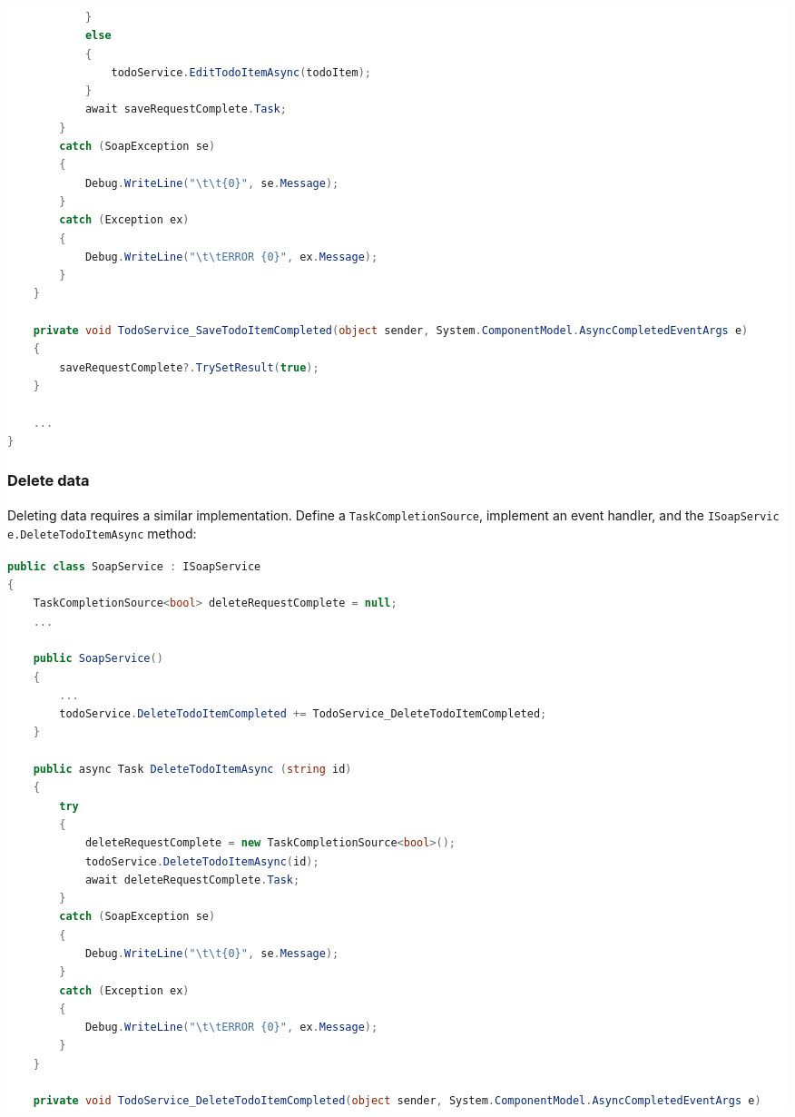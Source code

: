 ```csharp
            }
            else
            {
                todoService.EditTodoItemAsync(todoItem);
            }
            await saveRequestComplete.Task;
        }
        catch (SoapException se)
        {
            Debug.WriteLine("\t\t{0}", se.Message);
        }
        catch (Exception ex)
        {
            Debug.WriteLine("\t\tERROR {0}", ex.Message);
        }
    }

    private void TodoService_SaveTodoItemCompleted(object sender, System.ComponentModel.AsyncCompletedEventArgs e)
    {
        saveRequestComplete?.TrySetResult(true);
    }

    ...
}
```

### Delete data

Deleting data requires a similar implementation. Define a `TaskCompletionSource`, implement an event handler, and the `ISoapService.DeleteTodoItemAsync` method:

```csharp
public class SoapService : ISoapService
{
    TaskCompletionSource<bool> deleteRequestComplete = null;
    ...

    public SoapService()
    {
        ...
        todoService.DeleteTodoItemCompleted += TodoService_DeleteTodoItemCompleted;
    }

    public async Task DeleteTodoItemAsync (string id)
    {
        try
        {
            deleteRequestComplete = new TaskCompletionSource<bool>();
            todoService.DeleteTodoItemAsync(id);
            await deleteRequestComplete.Task;
        }
        catch (SoapException se)
        {
            Debug.WriteLine("\t\t{0}", se.Message);
        }
        catch (Exception ex)
        {
            Debug.WriteLine("\t\tERROR {0}", ex.Message);
        }
    }

    private void TodoService_DeleteTodoItemCompleted(object sender, System.ComponentModel.AsyncCompletedEventArgs e)
```
